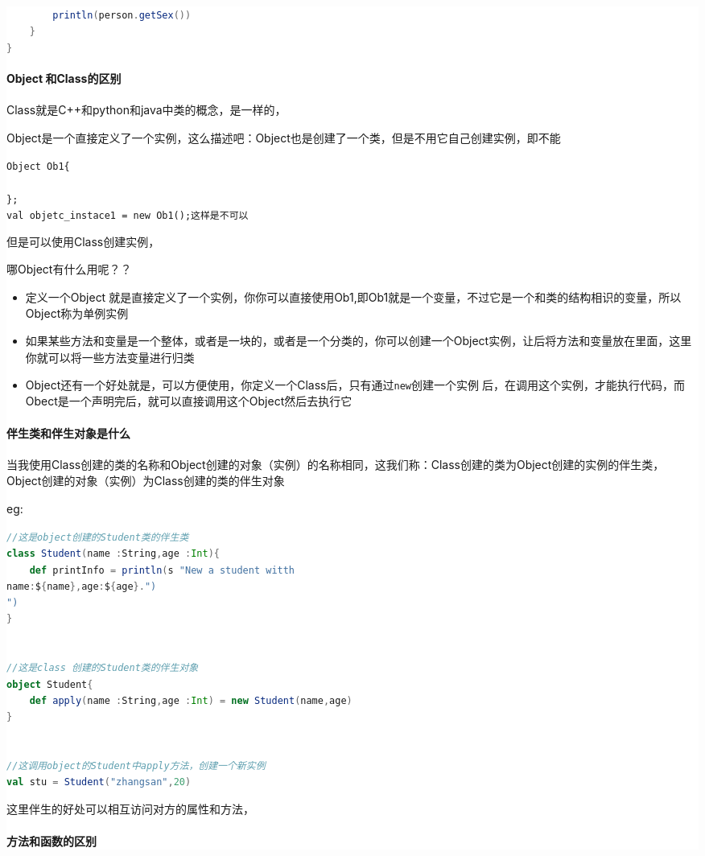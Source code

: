 ```scala
        println(person.getSex())
    }
}
```

#### Object 和Class的区别

Class就是C++和python和java中类的概念，是一样的，

Object是一个直接定义了一个实例，这么描述吧：Object也是创建了一个类，但是不用它自己创建实例，即不能

```
Object Ob1{

};
val objetc_instace1 = new Ob1();这样是不可以
```

但是可以使用Class创建实例，

哪Object有什么用呢？？

+ 定义一个Object 就是直接定义了一个实例，你你可以直接使用Ob1,即Ob1就是一个变量，不过它是一个和类的结构相识的变量，所以Object称为单例实例

+ 如果某些方法和变量是一个整体，或者是一块的，或者是一个分类的，你可以创建一个Object实例，让后将方法和变量放在里面，这里你就可以将一些方法变量进行归类

+ Object还有一个好处就是，可以方便使用，你定义一个Class后，只有通过`new`创建一个实例 后，在调用这个实例，才能执行代码，而Obect是一个声明完后，就可以直接调用这个Object然后去执行它

#### 伴生类和伴生对象是什么

当我使用Class创建的类的名称和Object创建的对象（实例）的名称相同，这我们称：Class创建的类为Object创建的实例的伴生类，Object创建的对象（实例）为Class创建的类的伴生对象

eg:

```scala
//这是object创建的Student类的伴生类
class Student(name :String,age :Int){
    def printInfo = println(s "New a student witth
name:${name},age:${age}.")
")
}


//这是class 创建的Student类的伴生对象
object Student{
    def apply(name :String,age :Int) = new Student(name,age)
}


//这调用object的Student中apply方法，创建一个新实例
val stu = Student("zhangsan",20) 
```

这里伴生的好处可以相互访问对方的属性和方法，

#### 方法和函数的区别
